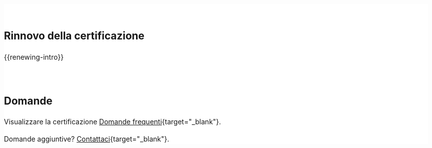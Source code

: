 <br>

## Rinnovo della certificazione

{{renewing-intro}}

<br>

## Domande

Visualizzare la certificazione [Domande frequenti](https://experienceleague.adobe.com/docs/certification/certification/faq.html){target="_blank"}.

Domande aggiuntive? [Contattaci](mailto:certif@adobe.com){target="_blank"}.